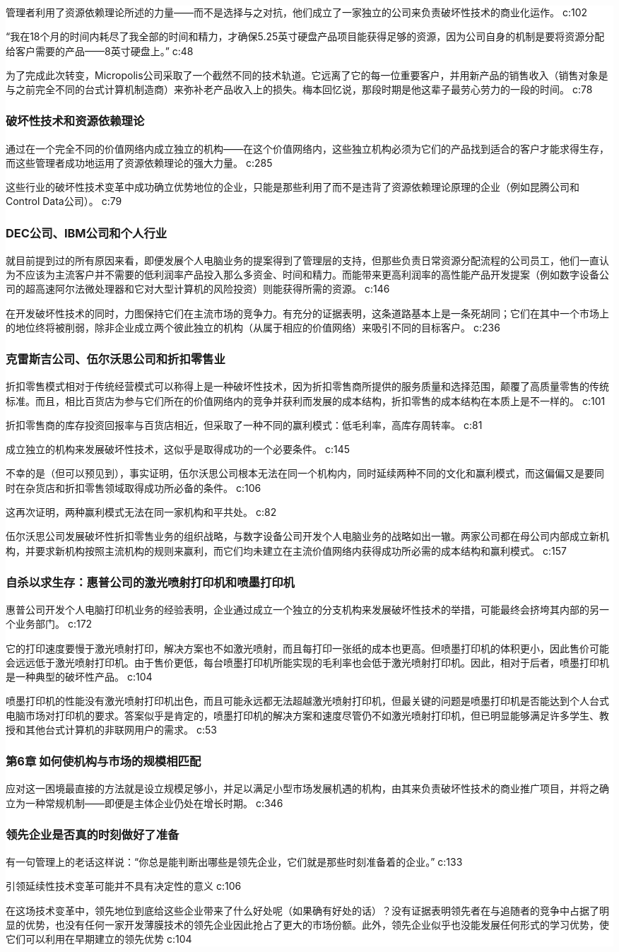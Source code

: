 管理者利用了资源依赖理论所述的力量——而不是选择与之对抗，他们成立了一家独立的公司来负责破坏性技术的商业化运作。 c:102

“我在18个月的时间内耗尽了我全部的时间和精力，才确保5.25英寸硬盘产品项目能获得足够的资源，因为公司自身的机制是要将资源分配给客户需要的产品——8英寸硬盘上。” c:48

为了完成此次转变，Micropolis公司采取了一个截然不同的技术轨道。它远离了它的每一位重要客户，并用新产品的销售收入（销售对象是与之前完全不同的台式计算机制造商）来弥补老产品收入上的损失。梅本回忆说，那段时期是他这辈子最劳心劳力的一段的时间。 c:78

### 破坏性技术和资源依赖理论

通过在一个完全不同的价值网络内成立独立的机构——在这个价值网络内，这些独立机构必须为它们的产品找到适合的客户才能求得生存，而这些管理者成功地运用了资源依赖理论的强大力量。 c:285

这些行业的破坏性技术变革中成功确立优势地位的企业，只能是那些利用了而不是违背了资源依赖理论原理的企业（例如昆腾公司和Control Data公司）。 c:79

### DEC公司、IBM公司和个人行业

就目前提到过的所有原因来看，即便发展个人电脑业务的提案得到了管理层的支持，但那些负责日常资源分配流程的公司员工，他们一直认为不应该为主流客户并不需要的低利润率产品投入那么多资金、时间和精力。而能带来更高利润率的高性能产品开发提案（例如数字设备公司的超高速阿尔法微处理器和它对大型计算机的风险投资）则能获得所需的资源。 c:146

在开发破坏性技术的同时，力图保持它们在主流市场的竞争力。有充分的证据表明，这条道路基本上是一条死胡同；它们在其中一个市场上的地位终将被削弱，除非企业成立两个彼此独立的机构（从属于相应的价值网络）来吸引不同的目标客户。 c:236

### 克雷斯吉公司、伍尔沃思公司和折扣零售业

折扣零售模式相对于传统经营模式可以称得上是一种破坏性技术，因为折扣零售商所提供的服务质量和选择范围，颠覆了高质量零售的传统标准。而且，相比百货店为参与它们所在的价值网络内的竞争并获利而发展的成本结构，折扣零售的成本结构在本质上是不一样的。 c:101

折扣零售商的库存投资回报率与百货店相近，但采取了一种不同的赢利模式：低毛利率，高库存周转率。 c:81

成立独立的机构来发展破坏性技术，这似乎是取得成功的一个必要条件。 c:145

不幸的是（但可以预见到），事实证明，伍尔沃思公司根本无法在同一个机构内，同时延续两种不同的文化和赢利模式，而这偏偏又是要同时在杂货店和折扣零售领域取得成功所必备的条件。 c:106

这再次证明，两种赢利模式无法在同一家机构和平共处。 c:82

伍尔沃思公司发展破坏性折扣零售业务的组织战略，与数字设备公司开发个人电脑业务的战略如出一辙。两家公司都在母公司内部成立新机构，并要求新机构按照主流机构的规则来赢利，而它们均未建立在主流价值网络内获得成功所必需的成本结构和赢利模式。 c:157

### 自杀以求生存：惠普公司的激光喷射打印机和喷墨打印机

惠普公司开发个人电脑打印机业务的经验表明，企业通过成立一个独立的分支机构来发展破坏性技术的举措，可能最终会挤垮其内部的另一个业务部门。 c:172

它的打印速度要慢于激光喷射打印，解决方案也不如激光喷射，而且每打印一张纸的成本也更高。但喷墨打印机的体积更小，因此售价可能会远远低于激光喷射打印机。由于售价更低，每台喷墨打印机所能实现的毛利率也会低于激光喷射打印机。因此，相对于后者，喷墨打印机是一种典型的破坏性产品。 c:104

喷墨打印机的性能没有激光喷射打印机出色，而且可能永远都无法超越激光喷射打印机，但最关键的问题是喷墨打印机是否能达到个人台式电脑市场对打印机的要求。答案似乎是肯定的，喷墨打印机的解决方案和速度尽管仍不如激光喷射打印机，但已明显能够满足许多学生、教授和其他台式计算机的非联网用户的需求。 c:53

### 第6章 如何使机构与市场的规模相匹配

应对这一困境最直接的方法就是设立规模足够小，并足以满足小型市场发展机遇的机构，由其来负责破坏性技术的商业推广项目，并将之确立为一种常规机制——即便是主体企业仍处在增长时期。 c:346

### 领先企业是否真的时刻做好了准备

有一句管理上的老话这样说：“你总是能判断出哪些是领先企业，它们就是那些时刻准备着的企业。” c:133

引领延续性技术变革可能并不具有决定性的意义 c:106

在这场技术变革中，领先地位到底给这些企业带来了什么好处呢（如果确有好处的话）？没有证据表明领先者在与追随者的竞争中占据了明显的优势，也没有任何一家开发薄膜技术的领先企业因此抢占了更大的市场份额。此外，领先企业似乎也没能发展任何形式的学习优势，使它们可以利用在早期建立的领先优势 c:104
